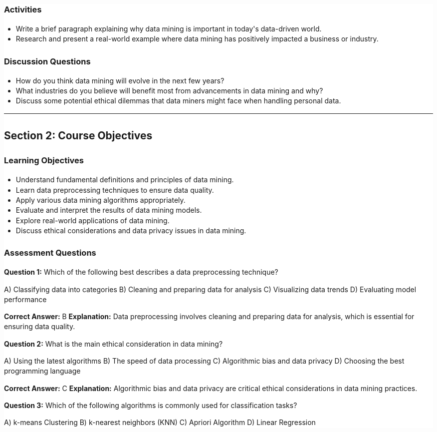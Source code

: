 ### Activities
- Write a brief paragraph explaining why data mining is important in today's data-driven world.
- Research and present a real-world example where data mining has positively impacted a business or industry.

### Discussion Questions
- How do you think data mining will evolve in the next few years?
- What industries do you believe will benefit most from advancements in data mining and why?
- Discuss some potential ethical dilemmas that data miners might face when handling personal data.

---

## Section 2: Course Objectives

### Learning Objectives
- Understand fundamental definitions and principles of data mining.
- Learn data preprocessing techniques to ensure data quality.
- Apply various data mining algorithms appropriately.
- Evaluate and interpret the results of data mining models.
- Explore real-world applications of data mining.
- Discuss ethical considerations and data privacy issues in data mining.

### Assessment Questions

**Question 1:** Which of the following best describes a data preprocessing technique?

  A) Classifying data into categories
  B) Cleaning and preparing data for analysis
  C) Visualizing data trends
  D) Evaluating model performance

**Correct Answer:** B
**Explanation:** Data preprocessing involves cleaning and preparing data for analysis, which is essential for ensuring data quality.

**Question 2:** What is the main ethical consideration in data mining?

  A) Using the latest algorithms
  B) The speed of data processing
  C) Algorithmic bias and data privacy
  D) Choosing the best programming language

**Correct Answer:** C
**Explanation:** Algorithmic bias and data privacy are critical ethical considerations in data mining practices.

**Question 3:** Which of the following algorithms is commonly used for classification tasks?

  A) k-means Clustering
  B) k-nearest neighbors (KNN)
  C) Apriori Algorithm
  D) Linear Regression
